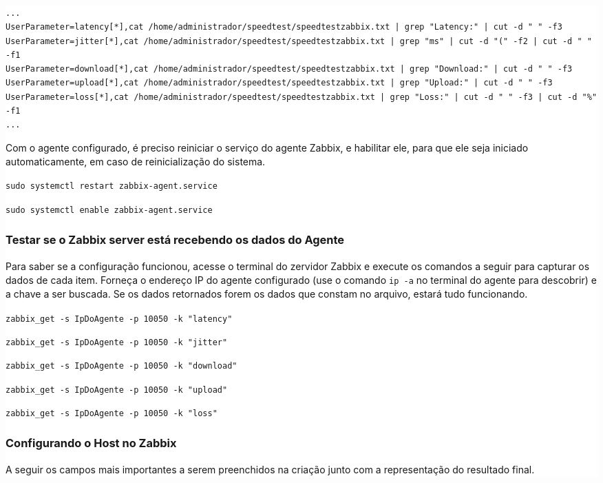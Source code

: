 ```
...
UserParameter=latency[*],cat /home/administrador/speedtest/speedtestzabbix.txt | grep "Latency:" | cut -d " " -f3
UserParameter=jitter[*],cat /home/administrador/speedtest/speedtestzabbix.txt | grep "ms" | cut -d "(" -f2 | cut -d " " -f1
UserParameter=download[*],cat /home/administrador/speedtest/speedtestzabbix.txt | grep "Download:" | cut -d " " -f3
UserParameter=upload[*],cat /home/administrador/speedtest/speedtestzabbix.txt | grep "Upload:" | cut -d " " -f3
UserParameter=loss[*],cat /home/administrador/speedtest/speedtestzabbix.txt | grep "Loss:" | cut -d " " -f3 | cut -d "%" -f1
...
```

Com o agente configurado, é preciso reiniciar o serviço do agente Zabbix, e habilitar ele, para que ele seja iniciado automaticamente, em caso de reinicialização do sistema.

```ShellSession
sudo systemctl restart zabbix-agent.service
```

```ShellSession
sudo systemctl enable zabbix-agent.service
```


### Testar se o Zabbix server está recebendo os dados do Agente <a name="testagent"></a>

Para saber se a configuração funcionou, acesse o terminal do zervidor Zabbix e execute os comandos a seguir para capturar os dados de cada item. Forneça o endereço IP do agente configurado (use o comando `ip -a` no terminal do agente para descobrir) e a chave a ser buscada. Se os dados retornados forem os dados que constam no arquivo, estará tudo funcionando.

```ShellSession
zabbix_get -s IpDoAgente -p 10050 -k "latency"
```

```ShellSession
zabbix_get -s IpDoAgente -p 10050 -k "jitter"
```

```ShellSession
zabbix_get -s IpDoAgente -p 10050 -k "download"
```

```ShellSession
zabbix_get -s IpDoAgente -p 10050 -k "upload"
```

```ShellSession
zabbix_get -s IpDoAgente -p 10050 -k "loss"
```

### Configurando o Host no Zabbix <a name="hostconfig"></a>

A seguir os campos mais importantes a serem preenchidos na criação junto com a representação do resultado final.

